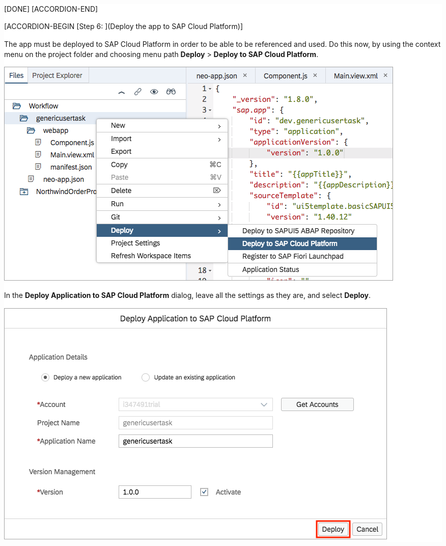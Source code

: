 [DONE]
[ACCORDION-END]

[ACCORDION-BEGIN [Step 6: ](Deploy the app to SAP Cloud Platform)]

The app must be deployed to SAP Cloud Platform in order to be able to be referenced and used. Do this now, by using the context menu on the project folder and choosing menu path **Deploy** > **Deploy to SAP Cloud Platform**.

![choosing to deploy app to SAP Cloud Platform](deploy-app.png)

In the **Deploy Application to SAP Cloud Platform** dialog, leave all the settings as they are, and select **Deploy**.

![deploy](deploy-dialog.png)
